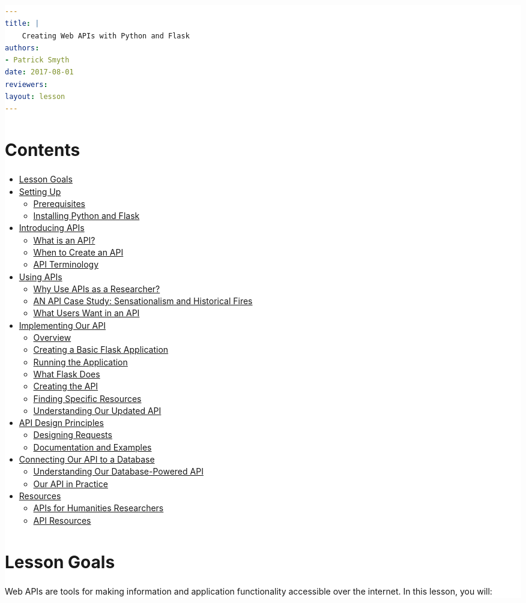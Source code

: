 ```yaml
---
title: |
    Creating Web APIs with Python and Flask
authors:
- Patrick Smyth
date: 2017-08-01
reviewers:
layout: lesson
---
```


# Contents

   * [Lesson Goals](#lesson-goals)
   * [Setting Up](#setting-up)
      * [Prerequisites](#prerequisites)
      * [Installing Python and Flask](#installing-python-and-flask)
   * [Introducing APIs](#introducing-apis)
      * [What is an API?](#what-is-an-api)
      * [When to Create an API](#when-to-create-an-api)
      * [API Terminology](#api-terminology)
   * [Using APIs](#using-apis)
      * [Why Use APIs as a Researcher?](#why-use-apis-as-a-researcher)
      * [AN API Case Study: Sensationalism and Historical Fires](#an-api-case-study-sensationalism-and-historical-fires)
      * [What Users Want in an API](#what-users-want-in-an-api)
   * [Implementing Our API](#implementing-our-api)
      * [Overview](#overview)
      * [Creating a Basic Flask Application](#creating-a-basic-flask-application)
      * [Running the Application](#running-the-application)
      * [What Flask Does](#what-flask-does)
      * [Creating the API](#creating-the-api)
      * [Finding Specific Resources](#finding-specific-resources)
      * [Understanding Our Updated API](#understanding-our-updated-api)
   * [API Design Principles](#api-design-principles)
      * [Designing Requests](#designing-requests)
      * [Documentation and Examples](#documentation-and-examples)
   * [Connecting Our API to a Database](#connecting-our-api-to-a-database)
      * [Understanding Our Database-Powered API](#understanding-our-database-powered-api)
      * [Our API in Practice](#our-api-in-practice)
   * [Resources](#resources)
      * [APIs for Humanities Researchers](#apis-for-humanities-researchers)
      * [API Resources](#api-resources)

# Lesson Goals

Web APIs are tools for making information and application functionality accessible over the internet. In this lesson, you will:
